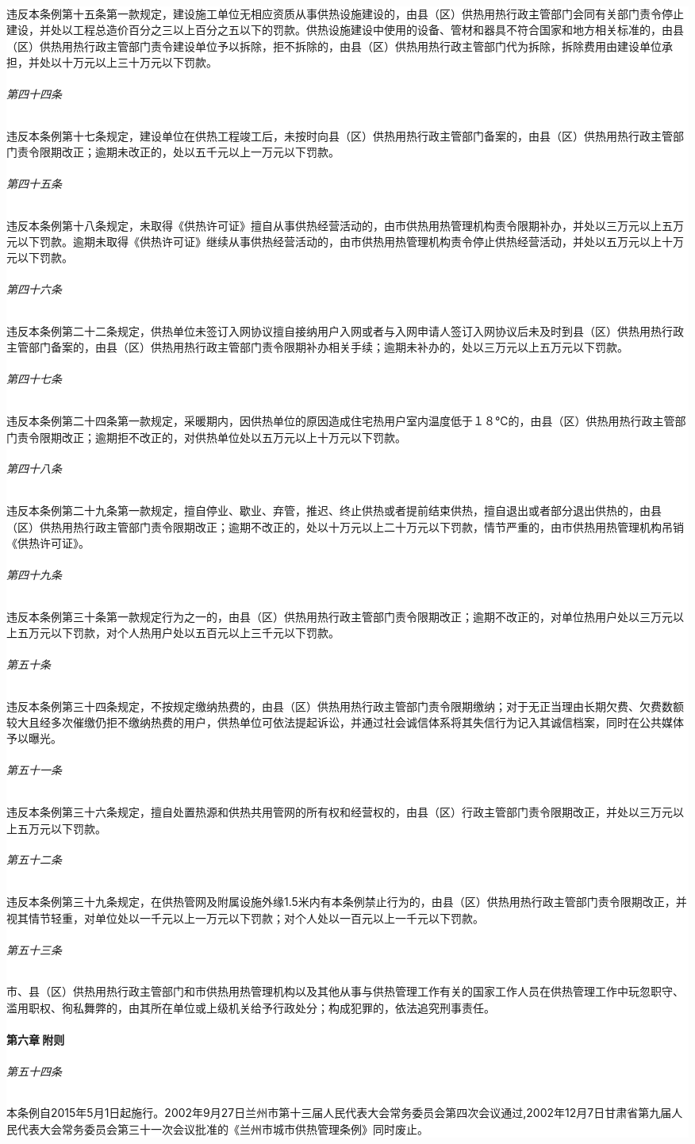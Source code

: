 违反本条例第十五条第一款规定，建设施工单位无相应资质从事供热设施建设的，由县（区）供热用热行政主管部门会同有关部门责令停止建设，并处以工程总造价百分之三以上百分之五以下的罚款。供热设施建设中使用的设备、管材和器具不符合国家和地方相关标准的，由县（区）供热用热行政主管部门责令建设单位予以拆除，拒不拆除的，由县（区）供热用热行政主管部门代为拆除，拆除费用由建设单位承担，并处以十万元以上三十万元以下罚款。

###### 第四十四条

违反本条例第十七条规定，建设单位在供热工程竣工后，未按时向县（区）供热用热行政主管部门备案的，由县（区）供热用热行政主管部门责令限期改正；逾期未改正的，处以五千元以上一万元以下罚款。

###### 第四十五条

违反本条例第十八条规定，未取得《供热许可证》擅自从事供热经营活动的，由市供热用热管理机构责令限期补办，并处以三万元以上五万元以下罚款。逾期未取得《供热许可证》继续从事供热经营活动的，由市供热用热管理机构责令停止供热经营活动，并处以五万元以上十万元以下罚款。

###### 第四十六条

违反本条例第二十二条规定，供热单位未签订入网协议擅自接纳用户入网或者与入网申请人签订入网协议后未及时到县（区）供热用热行政主管部门备案的，由县（区）供热用热行政主管部门责令限期补办相关手续；逾期未补办的，处以三万元以上五万元以下罚款。

###### 第四十七条

违反本条例第二十四条第一款规定，采暖期内，因供热单位的原因造成住宅热用户室内温度低于１８℃的，由县（区）供热用热行政主管部门责令限期改正；逾期拒不改正的，对供热单位处以五万元以上十万元以下罚款。

###### 第四十八条

违反本条例第二十九条第一款规定，擅自停业、歇业、弃管，推迟、终止供热或者提前结束供热，擅自退出或者部分退出供热的，由县（区）供热用热行政主管部门责令限期改正；逾期不改正的，处以十万元以上二十万元以下罚款，情节严重的，由市供热用热管理机构吊销《供热许可证》。

###### 第四十九条

违反本条例第三十条第一款规定行为之一的，由县（区）供热用热行政主管部门责令限期改正；逾期不改正的，对单位热用户处以三万元以上五万元以下罚款，对个人热用户处以五百元以上三千元以下罚款。

###### 第五十条

违反本条例第三十四条规定，不按规定缴纳热费的，由县（区）供热用热行政主管部门责令限期缴纳；对于无正当理由长期欠费、欠费数额较大且经多次催缴仍拒不缴纳热费的用户，供热单位可依法提起诉讼，并通过社会诚信体系将其失信行为记入其诚信档案，同时在公共媒体予以曝光。

###### 第五十一条

违反本条例第三十六条规定，擅自处置热源和供热共用管网的所有权和经营权的，由县（区）行政主管部门责令限期改正，并处以三万元以上五万元以下罚款。

###### 第五十二条

违反本条例第三十九条规定，在供热管网及附属设施外缘1.5米内有本条例禁止行为的，由县（区）供热用热行政主管部门责令限期改正，并视其情节轻重，对单位处以一千元以上一万元以下罚款；对个人处以一百元以上一千元以下罚款。

###### 第五十三条

市、县（区）供热用热行政主管部门和市供热用热管理机构以及其他从事与供热管理工作有关的国家工作人员在供热管理工作中玩忽职守、滥用职权、徇私舞弊的，由其所在单位或上级机关给予行政处分；构成犯罪的，依法追究刑事责任。

#### 第六章 附则

###### 第五十四条

本条例自2015年5月1日起施行。2002年9月27日兰州市第十三届人民代表大会常务委员会第四次会议通过,2002年12月7日甘肃省第九届人民代表大会常务委员会第三十一次会议批准的《兰州市城市供热管理条例》同时废止。
